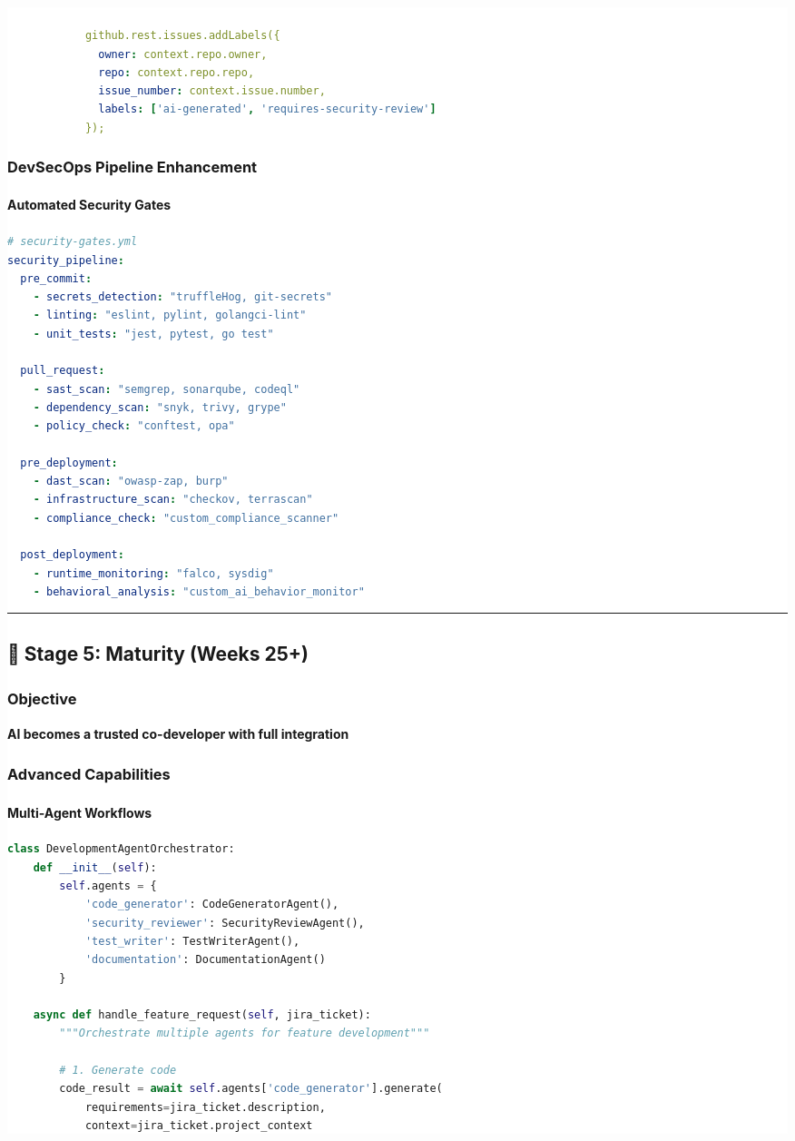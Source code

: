 ```yaml
            
            github.rest.issues.addLabels({
              owner: context.repo.owner,
              repo: context.repo.repo,
              issue_number: context.issue.number,
              labels: ['ai-generated', 'requires-security-review']
            });
```

### DevSecOps Pipeline Enhancement

#### Automated Security Gates
```yaml
# security-gates.yml
security_pipeline:
  pre_commit:
    - secrets_detection: "truffleHog, git-secrets"
    - linting: "eslint, pylint, golangci-lint"
    - unit_tests: "jest, pytest, go test"
  
  pull_request:
    - sast_scan: "semgrep, sonarqube, codeql"
    - dependency_scan: "snyk, trivy, grype"
    - policy_check: "conftest, opa"
  
  pre_deployment:
    - dast_scan: "owasp-zap, burp"
    - infrastructure_scan: "checkov, terrascan"
    - compliance_check: "custom_compliance_scanner"
  
  post_deployment:
    - runtime_monitoring: "falco, sysdig"
    - behavioral_analysis: "custom_ai_behavior_monitor"
```

---

## 🎯 Stage 5: Maturity (Weeks 25+)

### Objective
**AI becomes a trusted co-developer with full integration**

### Advanced Capabilities

#### Multi-Agent Workflows
```python
class DevelopmentAgentOrchestrator:
    def __init__(self):
        self.agents = {
            'code_generator': CodeGeneratorAgent(),
            'security_reviewer': SecurityReviewAgent(),
            'test_writer': TestWriterAgent(),
            'documentation': DocumentationAgent()
        }
    
    async def handle_feature_request(self, jira_ticket):
        """Orchestrate multiple agents for feature development"""
        
        # 1. Generate code
        code_result = await self.agents['code_generator'].generate(
            requirements=jira_ticket.description,
            context=jira_ticket.project_context
```